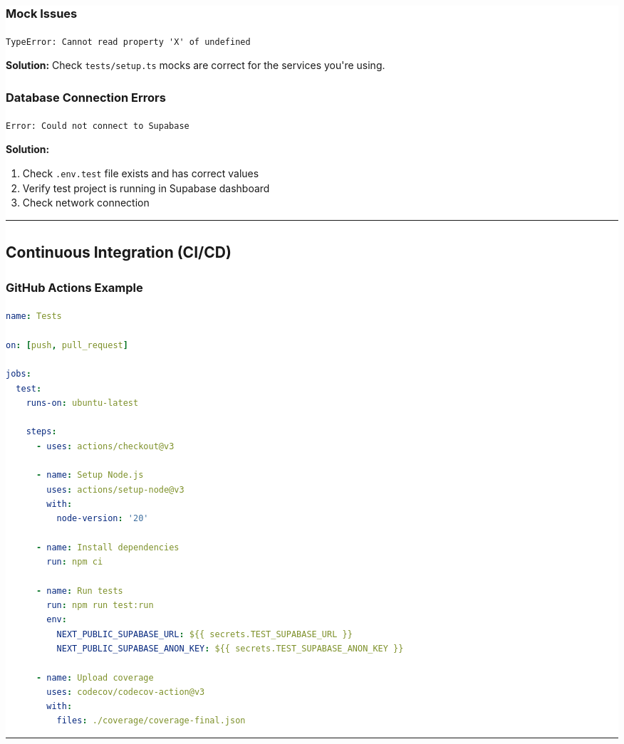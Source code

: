 ### Mock Issues

```
TypeError: Cannot read property 'X' of undefined
```

**Solution:** Check `tests/setup.ts` mocks are correct for the services you're using.

### Database Connection Errors

```
Error: Could not connect to Supabase
```

**Solution:**
1. Check `.env.test` file exists and has correct values
2. Verify test project is running in Supabase dashboard
3. Check network connection

---

## Continuous Integration (CI/CD)

### GitHub Actions Example

```yaml
name: Tests

on: [push, pull_request]

jobs:
  test:
    runs-on: ubuntu-latest
    
    steps:
      - uses: actions/checkout@v3
      
      - name: Setup Node.js
        uses: actions/setup-node@v3
        with:
          node-version: '20'
      
      - name: Install dependencies
        run: npm ci
      
      - name: Run tests
        run: npm run test:run
        env:
          NEXT_PUBLIC_SUPABASE_URL: ${{ secrets.TEST_SUPABASE_URL }}
          NEXT_PUBLIC_SUPABASE_ANON_KEY: ${{ secrets.TEST_SUPABASE_ANON_KEY }}
      
      - name: Upload coverage
        uses: codecov/codecov-action@v3
        with:
          files: ./coverage/coverage-final.json
```

---